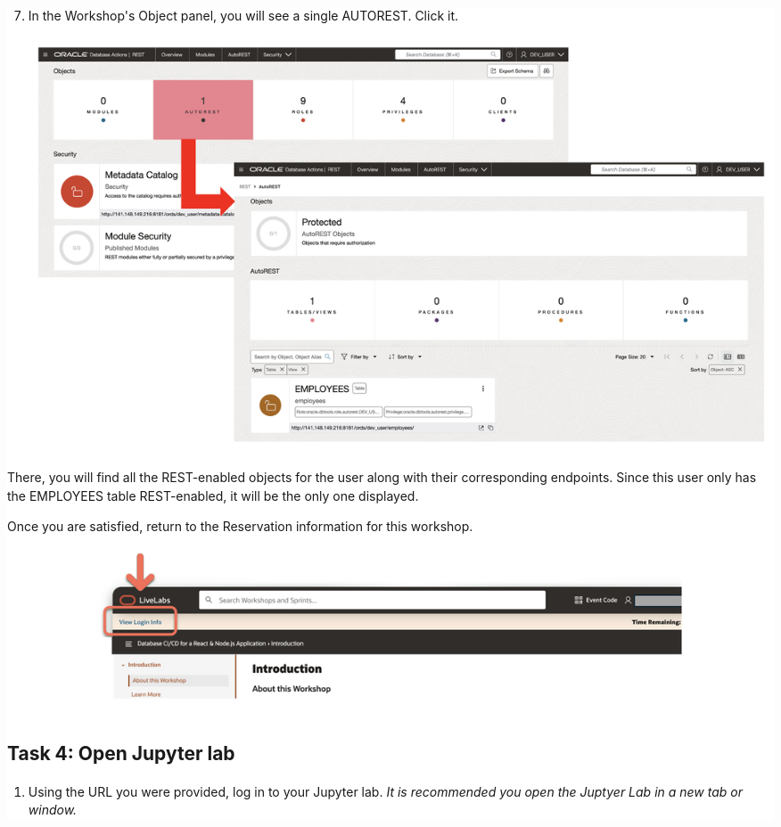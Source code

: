 7. In the Workshop's Object panel, you will see a single AUTOREST. Click it.

   ![Click AUTOREST](images/autorest.png " ")

There, you will find all the REST-enabled objects for the user along with their corresponding endpoints. Since this user only has the EMPLOYEES table REST-enabled, it will be the only one displayed.

Once you are satisfied, return to the Reservation information for this workshop.

   ![View Login info](images/workshop-login-info.png " ")






## Task 4: Open Jupyter lab

1. Using the URL you were provided, log in to your Jupyter lab. *It is recommended you open the Juptyer Lab in a new tab or window.*

